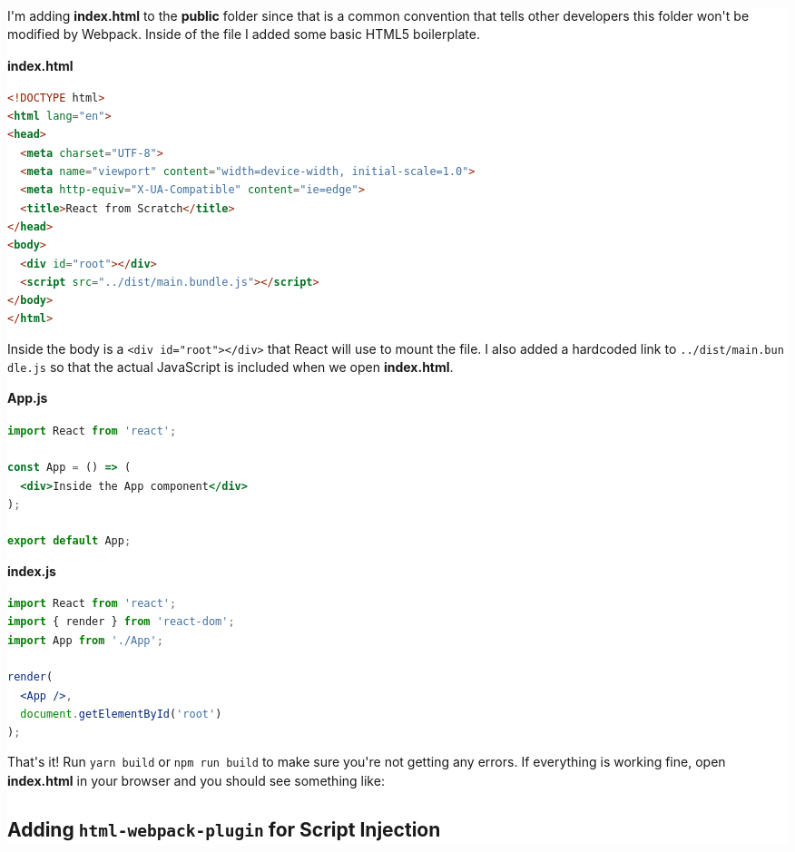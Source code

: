 I'm adding **index.html** to the **public** folder since that is a common convention that tells other developers this folder won't be modified by Webpack. Inside of the file I added some basic HTML5 boilerplate.

**index.html**

```html
<!DOCTYPE html>
<html lang="en">
<head>
  <meta charset="UTF-8">
  <meta name="viewport" content="width=device-width, initial-scale=1.0">
  <meta http-equiv="X-UA-Compatible" content="ie=edge">
  <title>React from Scratch</title>
</head>
<body>
  <div id="root"></div>
  <script src="../dist/main.bundle.js"></script>
</body>
</html>
```

Inside the body is a `<div id="root"></div>` that React will use to mount the file. I also added a hardcoded link to `../dist/main.bundle.js` so that the actual JavaScript is included when we open **index.html**.

**App.js**

```jsx
import React from 'react';

const App = () => (
  <div>Inside the App component</div>
);

export default App;
```

**index.js**

```jsx
import React from 'react';
import { render } from 'react-dom';
import App from './App';

render(
  <App />,
  document.getElementById('root')
);
```

That's it! Run `yarn build` or `npm run build` to make sure you're not getting any errors. If everything is working fine, open **index.html** in your browser and you should see something like:

## Adding `html-webpack-plugin` for Script Injection
